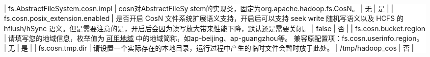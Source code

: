 |         fs.AbstractFileSystem.cosn.impl         | cosn对AbstractFileSy stem的实现类，固定为org.apache.hadoop.fs.CosN。                                                                                                                                                                                                                                                                                                                                                                                                                                                                                                                                                                                                                                                                                                                                                                                                                                           |                                                                                                                                                                                                                           无                                                                                                                                                                                                                            |   是 |
|         fs.cosn.posix_extension.enabled         | 是否开启 CosN 文件系统扩展语义支持，开启后可以支持 seek write 随机写语义以及 HCFS 的 hflush/hSync 语义。但是需要注意的是，开启后会因为读写放大带来性能下降，默认还是需要关闭。                                                                                                                                                                                                                                                                                                                                                                                                                                                                                                                                                                                                                                                                                                                                                                                           |                                                                                                                                                                                                                         false                                                                                                                                                                                                                          |   否 |
|              fs.cosn.bucket.region              | 请填写您的地域信息，枚举值为 [可用地域](https://cloud.tencent.com/document/product/436/6224) 中的地域简称，如ap-beijing、ap-guangzhou等。 兼容原配置项：fs.cosn.userinfo.region。                                                                                                                                                                                                                                                                                                                                                                                                                                                                                                                                                                                                                                                                                                                                                         |                                                                                                                                                                                                                           无                                                                                                                                                                                                                            |   是 |
|                 fs.cosn.tmp.dir                 | 请设置一个实际存在的本地目录，运行过程中产生的临时文件会暂时放于此处。                                                                                                                                                                                                                                                                                                                                                                                                                                                                                                                                                                                                                                                                                                                                                                                                                                                                  |                                                                                                                                                                                                                    /tmp/hadoop_cos                                                                                                                                                                                                                     |   否 |